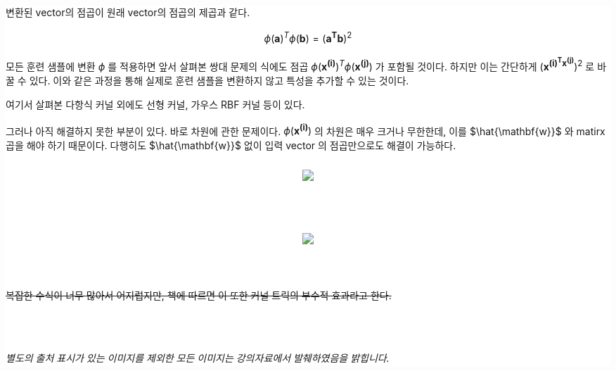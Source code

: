 변환된 vector의 점곱이 원래 vector의 점곱의 제곱과 같다.

$$\phi{(\mathbf{a})}^T \phi{(\mathbf{b})} = (\mathbf{a^T b})^2$$

모든 훈련 샘플에 변환 $\phi$ 를 적용하면 앞서 살펴본 쌍대 문제의 식에도 점곱 $\phi{(\mathbf{x^{(i)}})}^T \phi{(\mathbf{x^{(j)}})}$ 가 포함될 것이다. 하지만 이는 간단하게 $(\mathbf{x^{(i)^T x^{(j)}}})^2$ 로 바꿀 수 있다. 이와 같은 과정을 통해 실제로 훈련 샘플을 변환하지 않고 특성을 추가할 수 있는 것이다.

여기서 살펴본 다항식 커널 외에도 선형 커널, 가우스 RBF 커널 등이 있다.

그러나 아직 해결하지 못한 부분이 있다. 바로 차원에 관한 문제이다. $\phi{(\mathbf{x^{(i)}})}$ 의 차원은 매우 크거나 무한한데, 이를 $\hat{\mathbf{w}}$ 와 matirx 곱을 해야 하기 때문이다. 다행히도 $\hat{\mathbf{w}}$ 없이 입력 vector 의 점곱만으로도 해결이 가능하다. 
<br/>
<figure style="display:block; text-align:center;">
  <img src="https://cdn.jsdelivr.net/gh/Hyun3246/hyun3246.github.io@master/image/Hands-On ML/SVM w 없이 커널 트릭 계산.png"
       style="width: 40%; height: auto; margin:10px">
</figure>
<br/>
<figure style="display:block; text-align:center;">
  <img src="https://cdn.jsdelivr.net/gh/Hyun3246/hyun3246.github.io@master/image/Hands-On ML/SVM w 없이 커널 트릭 편향 계산.png"
       style="width: 40%; height: auto; margin:10px">
</figure>
<br/>


~~복잡한 수식이 너무 많아서 어지럽지만, 책에 따르면 이 또한 커널 트릭의 부수적 효과라고 한다.~~


<br/>
<br/>

*별도의 출처 표시가 있는 이미지를 제외한 모든 이미지는 강의자료에서 발췌하였음을 밝힙니다.*
